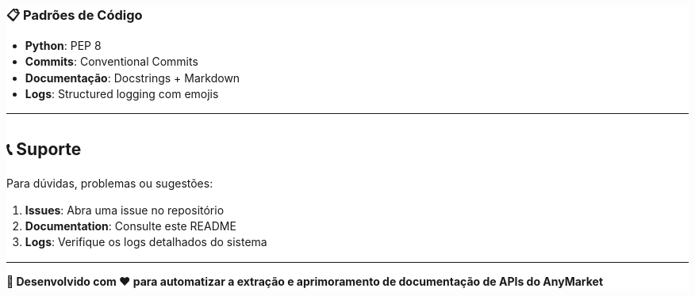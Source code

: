 ### 📋 Padrões de Código

- **Python**: PEP 8
- **Commits**: Conventional Commits
- **Documentação**: Docstrings + Markdown
- **Logs**: Structured logging com emojis

---

## 📞 Suporte

Para dúvidas, problemas ou sugestões:

1. **Issues**: Abra uma issue no repositório
2. **Documentation**: Consulte este README
3. **Logs**: Verifique os logs detalhados do sistema

---

**🎉 Desenvolvido com ❤️ para automatizar a extração e aprimoramento de documentação de APIs do AnyMarket**
